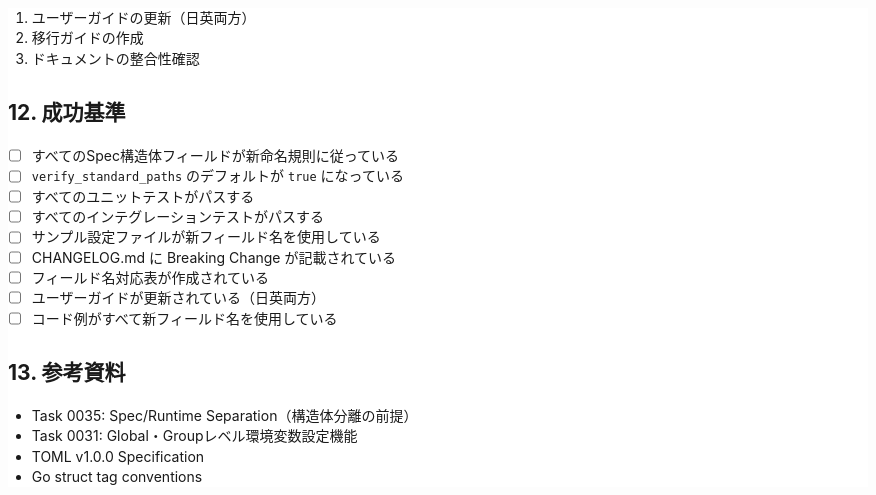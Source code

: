 1. ユーザーガイドの更新（日英両方）
2. 移行ガイドの作成
3. ドキュメントの整合性確認

## 12. 成功基準

- [ ] すべてのSpec構造体フィールドが新命名規則に従っている
- [ ] `verify_standard_paths` のデフォルトが `true` になっている
- [ ] すべてのユニットテストがパスする
- [ ] すべてのインテグレーションテストがパスする
- [ ] サンプル設定ファイルが新フィールド名を使用している
- [ ] CHANGELOG.md に Breaking Change が記載されている
- [ ] フィールド名対応表が作成されている
- [ ] ユーザーガイドが更新されている（日英両方）
- [ ] コード例がすべて新フィールド名を使用している

## 13. 参考資料

- Task 0035: Spec/Runtime Separation（構造体分離の前提）
- Task 0031: Global・Groupレベル環境変数設定機能
- TOML v1.0.0 Specification
- Go struct tag conventions
